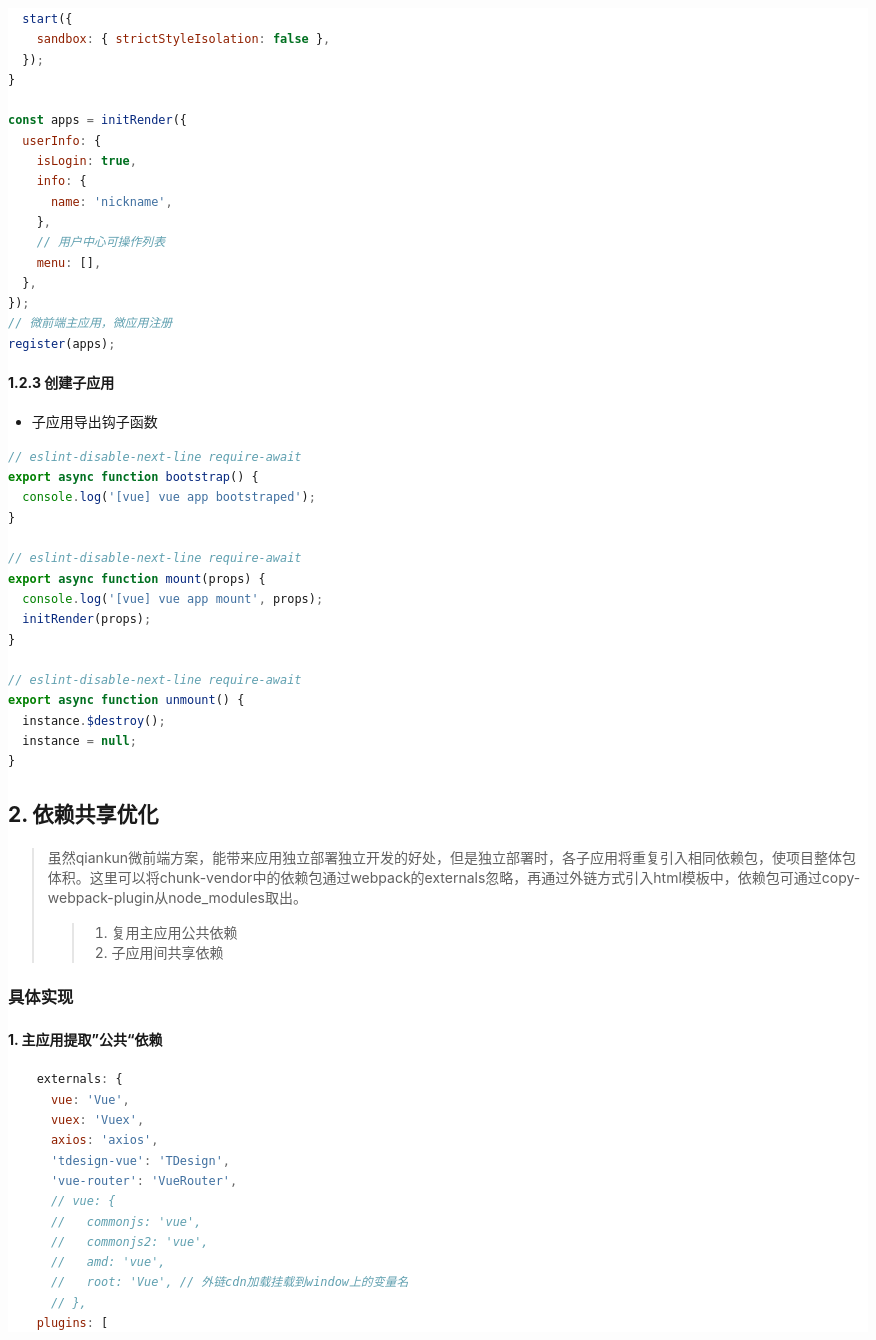 ``` javascript
  start({
    sandbox: { strictStyleIsolation: false },
  });
}

const apps = initRender({
  userInfo: {
    isLogin: true,
    info: {
      name: 'nickname',
    },
    // 用户中心可操作列表
    menu: [],
  },
});
// 微前端主应用，微应用注册
register(apps);
```
#### 1.2.3 创建子应用

* 子应用导出钩子函数
``` javascript
// eslint-disable-next-line require-await
export async function bootstrap() {
  console.log('[vue] vue app bootstraped');
}

// eslint-disable-next-line require-await
export async function mount(props) {
  console.log('[vue] vue app mount', props);
  initRender(props);
}

// eslint-disable-next-line require-await
export async function unmount() {
  instance.$destroy();
  instance = null;
}
```

## 2. 依赖共享优化
> 虽然qiankun微前端方案，能带来应用独立部署独立开发的好处，但是独立部署时，各子应用将重复引入相同依赖包，使项目整体包体积。这里可以将chunk-vendor中的依赖包通过webpack的externals忽略，再通过外链方式引入html模板中，依赖包可通过copy-webpack-plugin从node_modules取出。
> > 1. 复用主应用公共依赖
> > 2. 子应用间共享依赖

### 具体实现
#### 1. 主应用提取”公共“依赖
```javascript
    externals: {
      vue: 'Vue',
      vuex: 'Vuex',
      axios: 'axios',
      'tdesign-vue': 'TDesign',
      'vue-router': 'VueRouter',
      // vue: {
      //   commonjs: 'vue',
      //   commonjs2: 'vue',
      //   amd: 'vue',
      //   root: 'Vue', // 外链cdn加载挂载到window上的变量名
      // },
    plugins: [
```